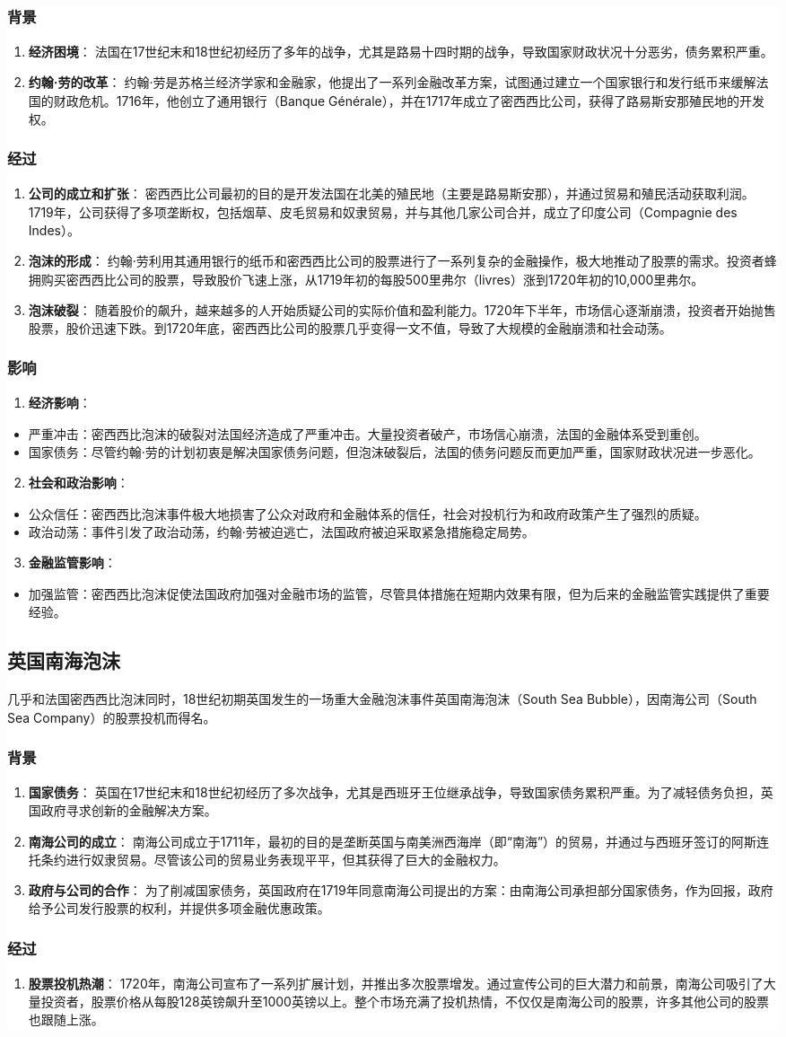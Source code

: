 ### 背景

1. **经济困境**：
   法国在17世纪末和18世纪初经历了多年的战争，尤其是路易十四时期的战争，导致国家财政状况十分恶劣，债务累积严重。

2. **约翰·劳的改革**：
   约翰·劳是苏格兰经济学家和金融家，他提出了一系列金融改革方案，试图通过建立一个国家银行和发行纸币来缓解法国的财政危机。1716年，他创立了通用银行（Banque Générale），并在1717年成立了密西西比公司，获得了路易斯安那殖民地的开发权。

### 经过

1. **公司的成立和扩张**：
   密西西比公司最初的目的是开发法国在北美的殖民地（主要是路易斯安那），并通过贸易和殖民活动获取利润。1719年，公司获得了多项垄断权，包括烟草、皮毛贸易和奴隶贸易，并与其他几家公司合并，成立了印度公司（Compagnie des Indes）。

2. **泡沫的形成**：
   约翰·劳利用其通用银行的纸币和密西西比公司的股票进行了一系列复杂的金融操作，极大地推动了股票的需求。投资者蜂拥购买密西西比公司的股票，导致股价飞速上涨，从1719年初的每股500里弗尔（livres）涨到1720年初的10,000里弗尔。

3. **泡沫破裂**：
   随着股价的飙升，越来越多的人开始质疑公司的实际价值和盈利能力。1720年下半年，市场信心逐渐崩溃，投资者开始抛售股票，股价迅速下跌。到1720年底，密西西比公司的股票几乎变得一文不值，导致了大规模的金融崩溃和社会动荡。

### 影响

1. **经济影响**：
* 严重冲击：密西西比泡沫的破裂对法国经济造成了严重冲击。大量投资者破产，市场信心崩溃，法国的金融体系受到重创。
* 国家债务：尽管约翰·劳的计划初衷是解决国家债务问题，但泡沫破裂后，法国的债务问题反而更加严重，国家财政状况进一步恶化。
2. **社会和政治影响**：
* 公众信任：密西西比泡沫事件极大地损害了公众对政府和金融体系的信任，社会对投机行为和政府政策产生了强烈的质疑。
* 政治动荡：事件引发了政治动荡，约翰·劳被迫逃亡，法国政府被迫采取紧急措施稳定局势。
3. **金融监管影响**：
* 加强监管：密西西比泡沫促使法国政府加强对金融市场的监管，尽管具体措施在短期内效果有限，但为后来的金融监管实践提供了重要经验。

## 英国南海泡沫

几乎和法国密西西比泡沫同时，18世纪初期英国发生的一场重大金融泡沫事件英国南海泡沫（South Sea Bubble），因南海公司（South Sea Company）的股票投机而得名。

### 背景

1. **国家债务**：
   英国在17世纪末和18世纪初经历了多次战争，尤其是西班牙王位继承战争，导致国家债务累积严重。为了减轻债务负担，英国政府寻求创新的金融解决方案。

2. **南海公司的成立**：
   南海公司成立于1711年，最初的目的是垄断英国与南美洲西海岸（即“南海”）的贸易，并通过与西班牙签订的阿斯连托条约进行奴隶贸易。尽管该公司的贸易业务表现平平，但其获得了巨大的金融权力。

3. **政府与公司的合作**：
   为了削减国家债务，英国政府在1719年同意南海公司提出的方案：由南海公司承担部分国家债务，作为回报，政府给予公司发行股票的权利，并提供多项金融优惠政策。

### 经过

1. **股票投机热潮**：
   1720年，南海公司宣布了一系列扩展计划，并推出多次股票增发。通过宣传公司的巨大潜力和前景，南海公司吸引了大量投资者，股票价格从每股128英镑飙升至1000英镑以上。整个市场充满了投机热情，不仅仅是南海公司的股票，许多其他公司的股票也跟随上涨。
